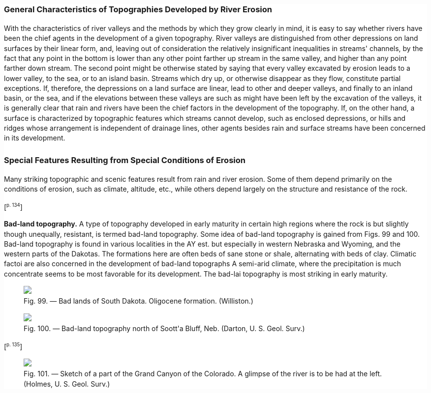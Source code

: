 ### General Characteristics of Topographies Developed by River Erosion

With the characteristics of river valleys and the methods by which they grow clearly in mind, it is easy to say whether rivers have been the chief agents in the development of a given topography. River valleys are distinguished from other depressions on land surfaces by their linear form, and, leaving out of consideration the relatively insignificant inequalities in streams' channels, by the fact that any point in the bottom is lower than any other point farther up stream in the same valley, and higher than any point farther down stream. The second point might be otherwise stated by saying that every valley excavated by erosion leads to a lower valley, to the sea, or to an island basin. Streams which dry up, or otherwise disappear as they flow, constitute partial exceptions. If, therefore, the depressions on a land surface are linear, lead to other and deeper valleys, and finally to an inland basin, or the sea, and if the elevations between these valleys are such as might have been left by the excavation of the valleys, it is generally clear that rain and rivers have been the chief factors in the development of the topography. If, on the other hand, a surface is characterized by topographic features which streams cannot develop, such as enclosed depressions, or hills and ridges whose arrangement is independent of drainage lines, other agents besides rain and surface streams have been concerned in its development.

### Special Features Resulting from Special Conditions of Erosion

Many striking topographic and scenic features result from rain and river erosion. Some of them depend primarily on the conditions of erosion, such as climate, altitude, etc., while others depend largely on the structure and resistance of the rock.

<span id="p134">[<sup><small>p. 134</small></sup>]</span>

**Bad-land topography.** A type of topography developed in early maturity in certain high regions where the rock is but slightly though unequally, resistant, is termed bad-land topography. Some idea of bad-land topography is gained from Figs. 99 and 100. Bad-land topography is found in various localities in the AY est. but especially in western Nebraska and Wyoming, and the western parts of the Dakotas. The formations here are often beds of sane stone or shale, alternating with beds of clay. Climatic factoi are also concerned in the development of bad-land topographs A semi-arid climate, where the precipitation is much concentrate seems to be most favorable for its development. The bad-lai topography is most striking in early maturity.

<figure id="Figure_99" class="image urantiapedia">
<img src="/image/book/Thomas_C_Chamberlin_and_Rollin_D_Salisbury/A_College_Textbook_of_Geology/099.jpg">
<figcaption>Fig. 99. — Bad lands of South Dakota. Oligocene formation. (Williston.) </figcaption>
</figure>

<figure id="Figure_100" class="image urantiapedia">
<img src="/image/book/Thomas_C_Chamberlin_and_Rollin_D_Salisbury/A_College_Textbook_of_Geology/100.jpg">
<figcaption>Fig. 100. — Bad-land topography north of Soott'a Bluff, Neb. (Darton, U. S. Geol. Surv.) </figcaption>
</figure>

<span id="p135">[<sup><small>p. 135</small></sup>]</span>


<figure id="Figure_101" class="image urantiapedia">
<img src="/image/book/Thomas_C_Chamberlin_and_Rollin_D_Salisbury/A_College_Textbook_of_Geology/101.jpg">
<figcaption>Fig. 101. — Sketch of a part of the Grand Canyon of the Colorado. A glimpse of the river is to be had at the left. (Holmes, U. S. Geol. Surv.) </figcaption>
</figure>
